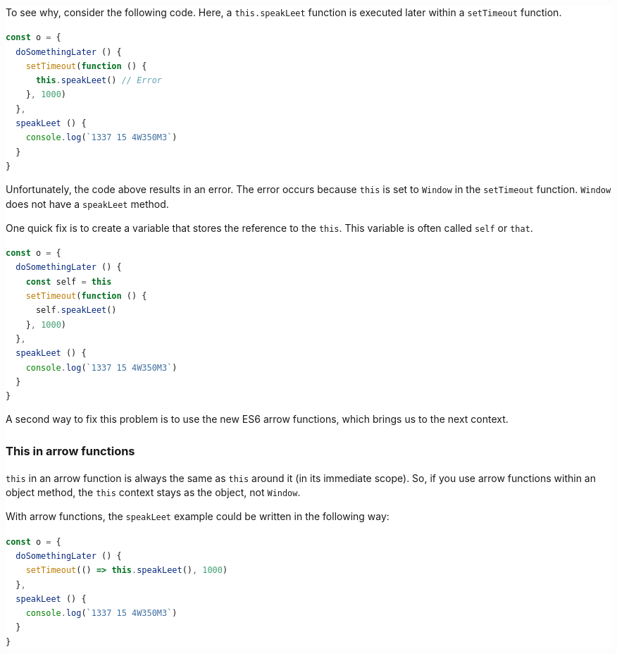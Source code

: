 To see why, consider the following code. Here, a `this.speakLeet` function is executed later within a `setTimeout` function.

```js
const o = {
  doSomethingLater () {
    setTimeout(function () {
      this.speakLeet() // Error
    }, 1000)
  },
  speakLeet () {
    console.log(`1337 15 4W350M3`)
  }
}
```

Unfortunately, the code above results in an error. The error occurs because `this` is set to `Window` in the `setTimeout` function. `Window` does not have a `speakLeet` method.

One quick fix is to create a variable that stores the reference to the `this`. This variable is often called `self` or `that`.

```js
const o = {
  doSomethingLater () {
    const self = this
    setTimeout(function () {
      self.speakLeet()
    }, 1000)
  },
  speakLeet () {
    console.log(`1337 15 4W350M3`)
  }
}
```

A second way to fix this problem is to use the new ES6 arrow functions, which brings us to the next context.

### This in arrow functions

`this` in an arrow function is always the same as `this` around it (in its immediate scope). So, if you use arrow functions within an object method, the `this` context stays as the object, not `Window`.

With arrow functions, the `speakLeet` example could be written in the following way:

```js
const o = {
  doSomethingLater () {
    setTimeout(() => this.speakLeet(), 1000)
  },
  speakLeet () {
    console.log(`1337 15 4W350M3`)
  }
}
```
